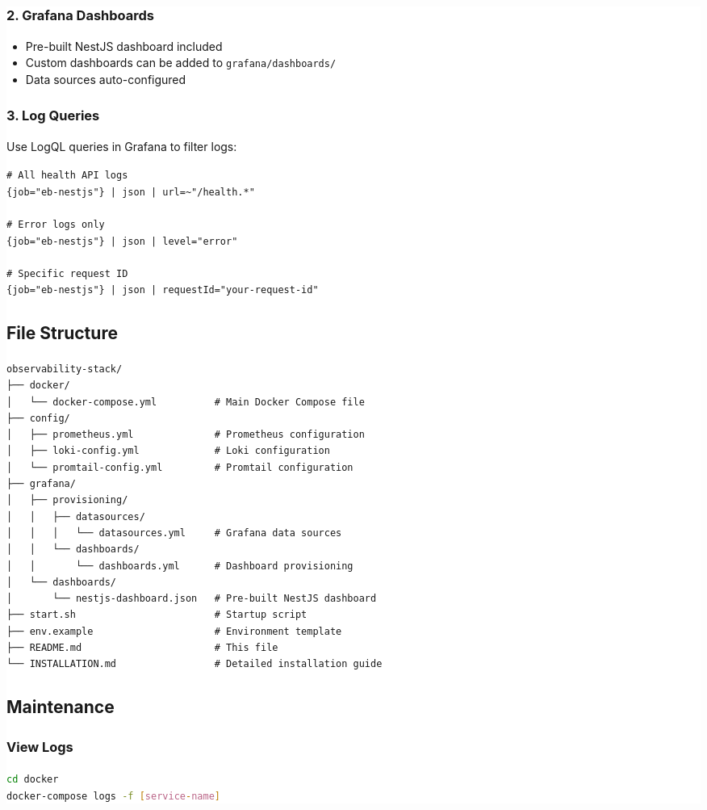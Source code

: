 ### 2. Grafana Dashboards
- Pre-built NestJS dashboard included
- Custom dashboards can be added to `grafana/dashboards/`
- Data sources auto-configured

### 3. Log Queries
Use LogQL queries in Grafana to filter logs:

```logql
# All health API logs
{job="eb-nestjs"} | json | url=~"/health.*"

# Error logs only
{job="eb-nestjs"} | json | level="error"

# Specific request ID
{job="eb-nestjs"} | json | requestId="your-request-id"
```

## File Structure

```
observability-stack/
├── docker/
│   └── docker-compose.yml          # Main Docker Compose file
├── config/
│   ├── prometheus.yml              # Prometheus configuration
│   ├── loki-config.yml             # Loki configuration
│   └── promtail-config.yml         # Promtail configuration
├── grafana/
│   ├── provisioning/
│   │   ├── datasources/
│   │   │   └── datasources.yml     # Grafana data sources
│   │   └── dashboards/
│   │       └── dashboards.yml      # Dashboard provisioning
│   └── dashboards/
│       └── nestjs-dashboard.json   # Pre-built NestJS dashboard
├── start.sh                        # Startup script
├── env.example                     # Environment template
├── README.md                       # This file
└── INSTALLATION.md                 # Detailed installation guide
```

## Maintenance

### View Logs
```bash
cd docker
docker-compose logs -f [service-name]
```
